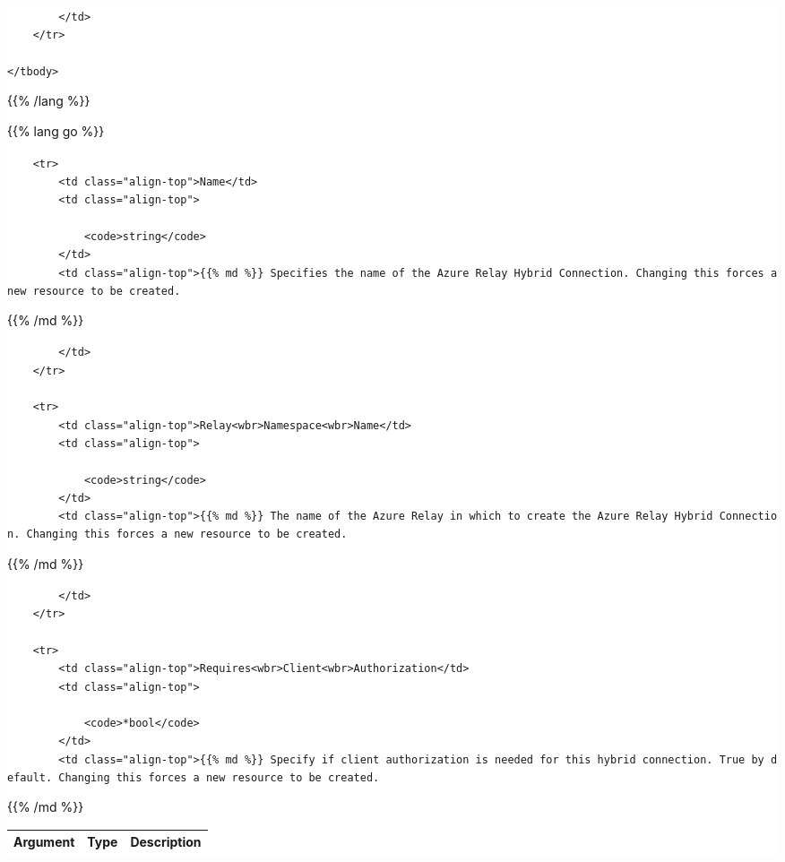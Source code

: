             
            </td>
        </tr>
    
    </tbody>
</table>


{{% /lang %}}


{{% lang go %}}


<table class="ml-6">
    <thead>
        <tr>
            <th>Argument</th>
            <th>Type</th>
            <th>Description</th>
        </tr>
    </thead>
    <tbody>
    
        <tr>
            <td class="align-top">Name</td>
            <td class="align-top">
                
                <code>string</code>
            </td>
            <td class="align-top">{{% md %}} Specifies the name of the Azure Relay Hybrid Connection. Changing this forces a new resource to be created.
 {{% /md %}}

            
            </td>
        </tr>
    
        <tr>
            <td class="align-top">Relay<wbr>Namespace<wbr>Name</td>
            <td class="align-top">
                
                <code>string</code>
            </td>
            <td class="align-top">{{% md %}} The name of the Azure Relay in which to create the Azure Relay Hybrid Connection. Changing this forces a new resource to be created.
 {{% /md %}}

            
            </td>
        </tr>
    
        <tr>
            <td class="align-top">Requires<wbr>Client<wbr>Authorization</td>
            <td class="align-top">
                
                <code>*bool</code>
            </td>
            <td class="align-top">{{% md %}} Specify if client authorization is needed for this hybrid connection. True by default. Changing this forces a new resource to be created.
 {{% /md %}}
